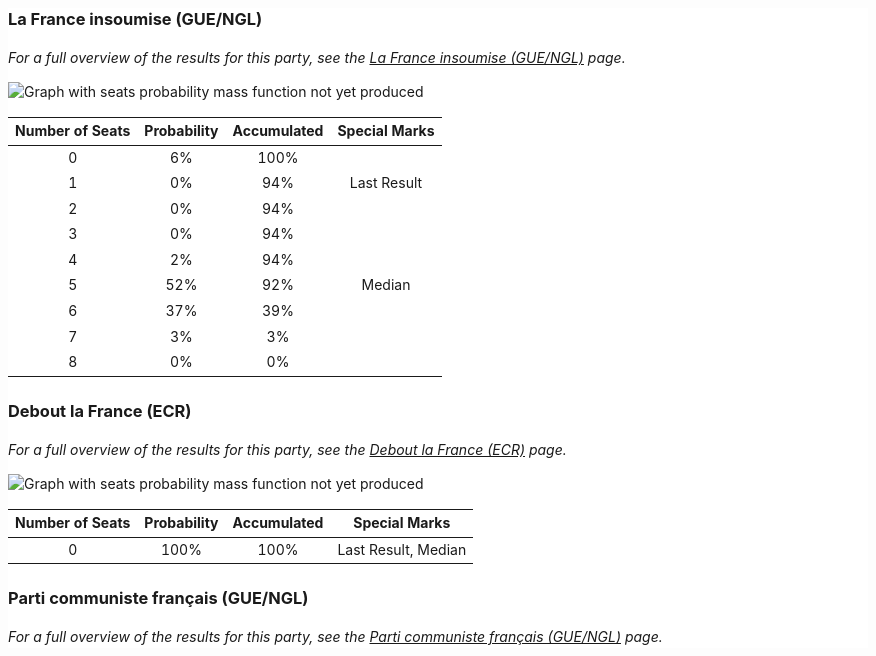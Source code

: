 ### La France insoumise (GUE/NGL)

*For a full overview of the results for this party, see the [La France insoumise (GUE/NGL)](party-lafranceinsoumiseguengl.html) page.*

![Graph with seats probability mass function not yet produced](2023-12-14-OpinionWay–Tilder-seats-pmf-lafranceinsoumiseguengl.png "Seats Probability Mass Function")

| Number of Seats | Probability | Accumulated | Special Marks |
|:---------------:|:-----------:|:-----------:|:-------------:|
| 0 | 6% | 100% |  |
| 1 | 0% | 94% | Last Result |
| 2 | 0% | 94% |  |
| 3 | 0% | 94% |  |
| 4 | 2% | 94% |  |
| 5 | 52% | 92% | Median |
| 6 | 37% | 39% |  |
| 7 | 3% | 3% |  |
| 8 | 0% | 0% |  |

### Debout la France (ECR)

*For a full overview of the results for this party, see the [Debout la France (ECR)](party-deboutlafranceecr.html) page.*

![Graph with seats probability mass function not yet produced](2023-12-14-OpinionWay–Tilder-seats-pmf-deboutlafranceecr.png "Seats Probability Mass Function")

| Number of Seats | Probability | Accumulated | Special Marks |
|:---------------:|:-----------:|:-----------:|:-------------:|
| 0 | 100% | 100% | Last Result, Median |

### Parti communiste français (GUE/NGL)

*For a full overview of the results for this party, see the [Parti communiste français (GUE/NGL)](party-particommunistefrançaisguengl.html) page.*
